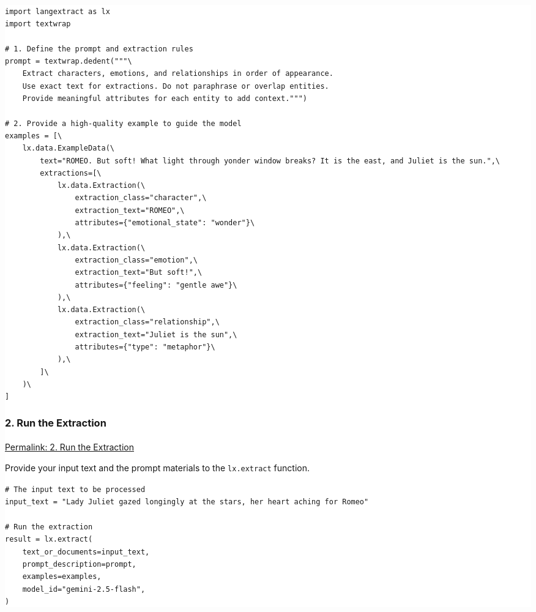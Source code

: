 ```
import langextract as lx
import textwrap

# 1. Define the prompt and extraction rules
prompt = textwrap.dedent("""\
    Extract characters, emotions, and relationships in order of appearance.
    Use exact text for extractions. Do not paraphrase or overlap entities.
    Provide meaningful attributes for each entity to add context.""")

# 2. Provide a high-quality example to guide the model
examples = [\
    lx.data.ExampleData(\
        text="ROMEO. But soft! What light through yonder window breaks? It is the east, and Juliet is the sun.",\
        extractions=[\
            lx.data.Extraction(\
                extraction_class="character",\
                extraction_text="ROMEO",\
                attributes={"emotional_state": "wonder"}\
            ),\
            lx.data.Extraction(\
                extraction_class="emotion",\
                extraction_text="But soft!",\
                attributes={"feeling": "gentle awe"}\
            ),\
            lx.data.Extraction(\
                extraction_class="relationship",\
                extraction_text="Juliet is the sun",\
                attributes={"type": "metaphor"}\
            ),\
        ]\
    )\
]
```

### 2\. Run the Extraction

[Permalink: 2. Run the Extraction](https://github.com/google/langextract#2-run-the-extraction)

Provide your input text and the prompt materials to the `lx.extract` function.

```
# The input text to be processed
input_text = "Lady Juliet gazed longingly at the stars, her heart aching for Romeo"

# Run the extraction
result = lx.extract(
    text_or_documents=input_text,
    prompt_description=prompt,
    examples=examples,
    model_id="gemini-2.5-flash",
)
```
